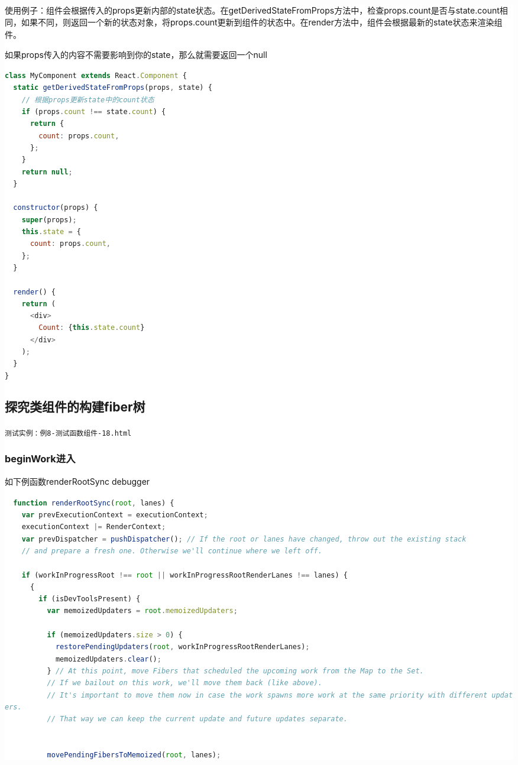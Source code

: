 使用例子：组件会根据传入的props更新内部的state状态。在getDerivedStateFromProps方法中，检查props.count是否与state.count相同，如果不同，则返回一个新的状态对象，将props.count更新到组件的状态中。在render方法中，组件会根据最新的state状态来渲染组件。

如果props传入的内容不需要影响到你的state，那么就需要返回一个null
```js
class MyComponent extends React.Component {
  static getDerivedStateFromProps(props, state) {
    // 根据props更新state中的count状态
    if (props.count !== state.count) {
      return {
        count: props.count,
      };
    }
    return null;
  }

  constructor(props) {
    super(props);
    this.state = {
      count: props.count,
    };
  }

  render() {
    return (
      <div>
        Count: {this.state.count}
      </div>
    );
  }
}
```

## 探究类组件的构建fiber树
```
测试实例：例8-测试函数组件-18.html
```

### beginWork进入
如下例函数renderRootSync debugger
```js
  function renderRootSync(root, lanes) {
    var prevExecutionContext = executionContext;
    executionContext |= RenderContext;
    var prevDispatcher = pushDispatcher(); // If the root or lanes have changed, throw out the existing stack
    // and prepare a fresh one. Otherwise we'll continue where we left off.

    if (workInProgressRoot !== root || workInProgressRootRenderLanes !== lanes) {
      {
        if (isDevToolsPresent) {
          var memoizedUpdaters = root.memoizedUpdaters;

          if (memoizedUpdaters.size > 0) {
            restorePendingUpdaters(root, workInProgressRootRenderLanes);
            memoizedUpdaters.clear();
          } // At this point, move Fibers that scheduled the upcoming work from the Map to the Set.
          // If we bailout on this work, we'll move them back (like above).
          // It's important to move them now in case the work spawns more work at the same priority with different updaters.
          // That way we can keep the current update and future updates separate.


          movePendingFibersToMemoized(root, lanes);
```
